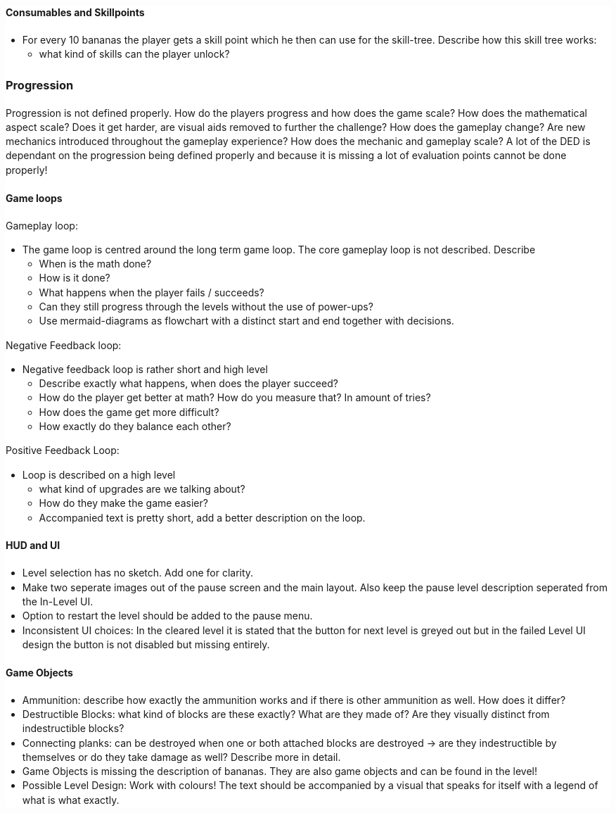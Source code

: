 #### Consumables and Skillpoints
- For every 10 bananas the player gets a skill point which he then can use for the skill-tree. Describe how this skill tree works:
    - what kind of skills can the player unlock?

### Progression

Progression is not defined properly. How do the players progress and how does the game scale? How does the mathematical aspect scale? Does it get harder, are visual aids removed to further the challenge? How does the gameplay change? Are new mechanics introduced throughout the gameplay experience? How does the mechanic and gameplay scale? A lot of the DED is dependant on the progression being defined properly and because it is missing a lot of evaluation points cannot be done properly!

#### Game loops

Gameplay loop:
- The game loop is centred around the long term game loop. The core gameplay loop is not described. Describe
    - When is the math done?
    - How is it done?
    - What happens when the player fails / succeeds?
    - Can they still progress through the levels without the use of power-ups?
    - Use mermaid-diagrams as flowchart with a distinct start and end together with decisions.

Negative Feedback loop:
- Negative feedback loop is rather short and high level
    - Describe exactly what happens, when does the player succeed?
    - How do the player get better at math? How do you measure that? In amount of tries?
    - How does the game get more difficult?
    - How exactly do they balance each other?

Positive Feedback Loop:
- Loop is described on a high level
    - what kind of upgrades are we talking about?
    - How do they make the game easier?
    - Accompanied text is pretty short, add a better description on the loop.

#### HUD and UI

- Level selection has no sketch. Add one for clarity.
- Make two seperate images out of the pause screen and the main layout. Also keep the pause level description seperated from the In-Level UI.
- Option to restart the level should be added to the pause menu.
- Inconsistent UI choices: In the cleared level it is stated that the button for next level is greyed out but in the failed Level UI design the button is not disabled but missing entirely. 

#### Game Objects

- Ammunition: describe how exactly the ammunition works and if there is other ammunition as well. How does it differ?
- Destructible Blocks: what kind of blocks are these exactly? What are they made of? Are they visually distinct from indestructible blocks?
- Connecting planks: can be destroyed when one or both attached blocks are destroyed -> are they indestructible by themselves or do they take damage as well? Describe more in detail.
- Game Objects is missing the description of bananas. They are also game objects and can be found in the level!
- Possible Level Design: Work with colours! The text should be accompanied by a visual that speaks for itself with a legend of what is what exactly. 
